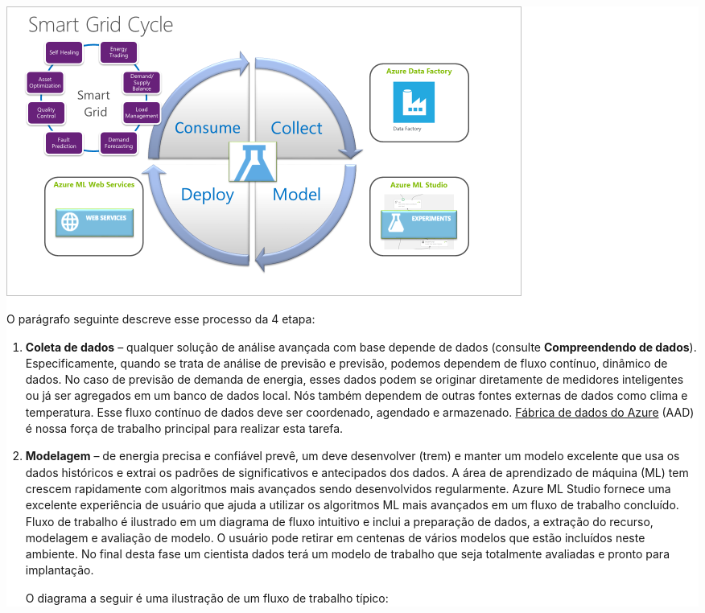 ![Ciclo de grade inteligente](media/cortana-analytics-playbook-demand-forecasting-energy/smart-grid-cycle.png)

O parágrafo seguinte descreve esse processo da 4 etapa:

1.  **Coleta de dados** – qualquer solução de análise avançada com base depende de dados (consulte **Compreendendo de dados**). Especificamente, quando se trata de análise de previsão e previsão, podemos dependem de fluxo contínuo, dinâmico de dados. No caso de previsão de demanda de energia, esses dados podem se originar diretamente de medidores inteligentes ou já ser agregados em um banco de dados local. Nós também dependem de outras fontes externas de dados como clima e temperatura. Esse fluxo contínuo de dados deve ser coordenado, agendado e armazenado. [Fábrica de dados do Azure](http://azure.microsoft.com/services/data-factory/) (AAD) é nossa força de trabalho principal para realizar esta tarefa.
2.  **Modelagem** – de energia precisa e confiável prevê, um deve desenvolver (trem) e manter um modelo excelente que usa os dados históricos e extrai os padrões de significativos e antecipados dos dados. A área de aprendizado de máquina (ML) tem crescem rapidamente com algoritmos mais avançados sendo desenvolvidos regularmente. Azure ML Studio fornece uma excelente experiência de usuário que ajuda a utilizar os algoritmos ML mais avançados em um fluxo de trabalho concluído. Fluxo de trabalho é ilustrado em um diagrama de fluxo intuitivo e inclui a preparação de dados, a extração do recurso, modelagem e avaliação de modelo. O usuário pode retirar em centenas de vários modelos que estão incluídos neste ambiente. No final desta fase um cientista dados terá um modelo de trabalho que seja totalmente avaliadas e pronto para implantação.

    O diagrama a seguir é uma ilustração de um fluxo de trabalho típico:
